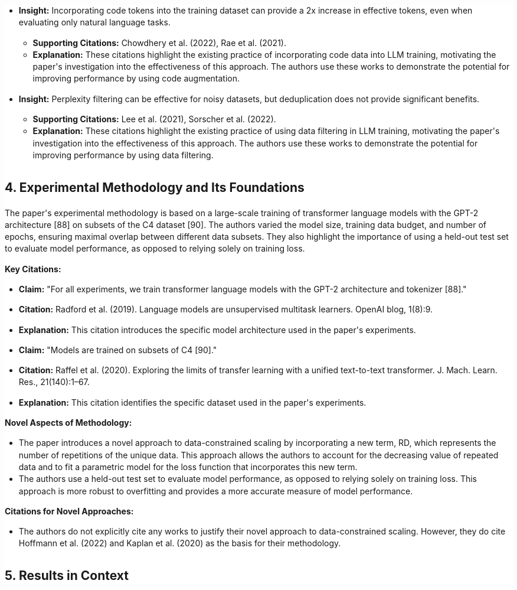 * **Insight:** Incorporating code tokens into the training dataset can provide a 2x increase in effective tokens, even when evaluating only natural language tasks.
    * **Supporting Citations:** Chowdhery et al. (2022), Rae et al. (2021).
    * **Explanation:** These citations highlight the existing practice of incorporating code data into LLM training, motivating the paper's investigation into the effectiveness of this approach. The authors use these works to demonstrate the potential for improving performance by using code augmentation.

* **Insight:** Perplexity filtering can be effective for noisy datasets, but deduplication does not provide significant benefits.
    * **Supporting Citations:** Lee et al. (2021), Sorscher et al. (2022).
    * **Explanation:** These citations highlight the existing practice of using data filtering in LLM training, motivating the paper's investigation into the effectiveness of this approach. The authors use these works to demonstrate the potential for improving performance by using data filtering.

## 4. Experimental Methodology and Its Foundations

The paper's experimental methodology is based on a large-scale training of transformer language models with the GPT-2 architecture [88] on subsets of the C4 dataset [90]. The authors varied the model size, training data budget, and number of epochs, ensuring maximal overlap between different data subsets. They also highlight the importance of using a held-out test set to evaluate model performance, as opposed to relying solely on training loss.

**Key Citations:**

* **Claim:** "For all experiments, we train transformer language models with the GPT-2 architecture and tokenizer [88]."
* **Citation:** Radford et al. (2019). Language models are unsupervised multitask learners. OpenAI blog, 1(8):9.
* **Explanation:** This citation introduces the specific model architecture used in the paper's experiments.

* **Claim:** "Models are trained on subsets of C4 [90]."
* **Citation:** Raffel et al. (2020). Exploring the limits of transfer learning with a unified text-to-text transformer. J. Mach. Learn. Res., 21(140):1–67.
* **Explanation:** This citation identifies the specific dataset used in the paper's experiments.

**Novel Aspects of Methodology:**

* The paper introduces a novel approach to data-constrained scaling by incorporating a new term, RD, which represents the number of repetitions of the unique data. This approach allows the authors to account for the decreasing value of repeated data and to fit a parametric model for the loss function that incorporates this new term.
* The authors use a held-out test set to evaluate model performance, as opposed to relying solely on training loss. This approach is more robust to overfitting and provides a more accurate measure of model performance.

**Citations for Novel Approaches:**

* The authors do not explicitly cite any works to justify their novel approach to data-constrained scaling. However, they do cite Hoffmann et al. (2022) and Kaplan et al. (2020) as the basis for their methodology.

## 5. Results in Context
